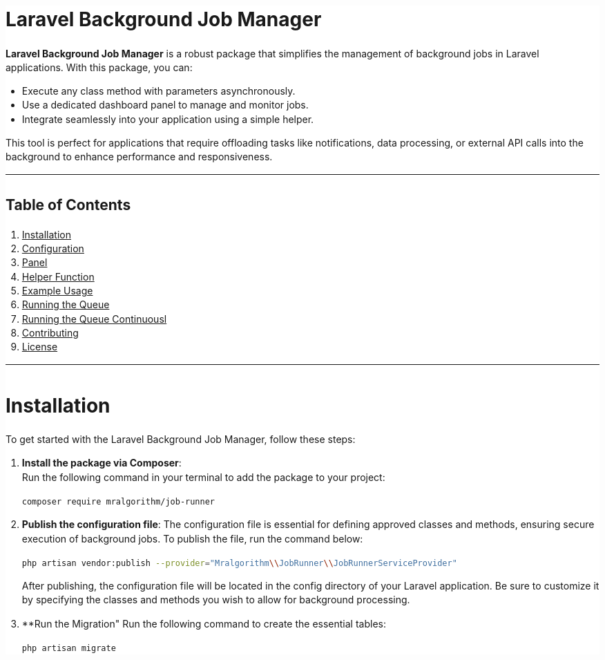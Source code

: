 # Laravel Background Job Manager

**Laravel Background Job Manager** is a robust package that simplifies the management of background jobs in Laravel applications. With this package, you can:

- Execute any class method with parameters asynchronously.
- Use a dedicated dashboard panel to manage and monitor jobs.
- Integrate seamlessly into your application using a simple helper.

This tool is perfect for applications that require offloading tasks like notifications, data processing, or external API calls into the background to enhance performance and responsiveness.

---

## Table of Contents

1. [Installation](#installation)
2. [Configuration](#configuration)
3. [Panel](#panel)
4. [Helper Function](#helper-function)
5. [Example Usage](#example-usage)
6. [Running the Queue](#running-the-queue)
7. [Running the Queue Continuousl](#running-the-queue-continuousl)
8. [Contributing](#contributing)
9. [License](#license)

---

# Installation

To get started with the Laravel Background Job Manager, follow these steps:

1. **Install the package via Composer**:  
   Run the following command in your terminal to add the package to your project:

   ```bash
   composer require mralgorithm/job-runner
   ```
2. **Publish the configuration file**:
    The configuration file is essential for defining approved classes and methods, ensuring secure execution of background jobs. To publish the file, run the command below:

    ```bash
    php artisan vendor:publish --provider="Mralgorithm\\JobRunner\\JobRunnerServiceProvider"
   ```

    After publishing, the configuration file will be located in the config directory of your Laravel application. Be sure to customize it by specifying the classes and methods you wish to allow for background processing.

3. **Run the Migration"
   Run the following command to create the essential tables:
   ```bash
   php artisan migrate
   ```
